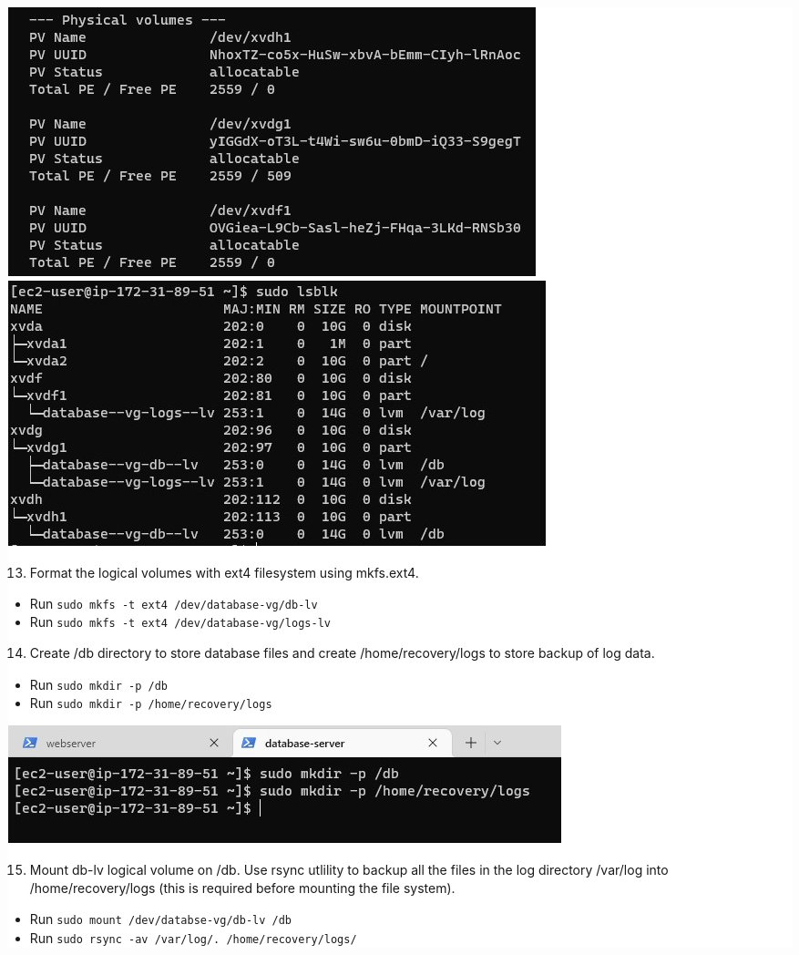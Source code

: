 ![verify setup](./images/dverify-setup4.jpg)
![verify setup](./images/dverify-setup5.jpg)

13. Format the logical volumes with ext4 filesystem using mkfs.ext4.
- Run `sudo mkfs -t ext4 /dev/database-vg/db-lv`
- Run `sudo mkfs -t ext4 /dev/database-vg/logs-lv`

14. Create /db directory to store database files and create /home/recovery/logs to store backup of log data.
- Run `sudo mkdir -p /db`
- Run `sudo mkdir -p /home/recovery/logs`

![create db directory](./images/db-dir.jpg)


15. Mount  db-lv logical volume on /db. Use rsync utlility to backup all the files in the log directory /var/log into /home/recovery/logs (this is required before mounting the file system).
- Run `sudo mount /dev/databse-vg/db-lv /db`
- Run `sudo rsync -av /var/log/. /home/recovery/logs/`
